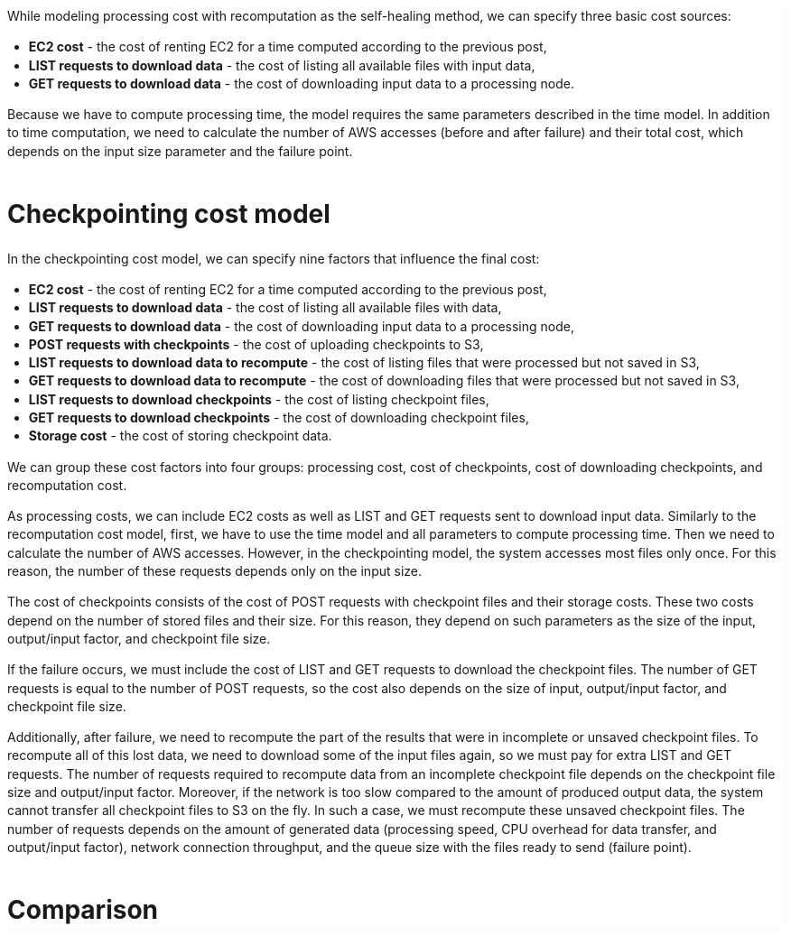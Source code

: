 While modeling processing cost with recomputation as the self-healing method, we can specify three basic cost sources:
- **EC2 cost** - the cost of renting EC2 for a time computed according to the previous post,
- **LIST requests to download data** - the cost of listing all available files with input data,
- **GET requests to download data** - the cost of downloading input data to a processing node.

Because we have to compute processing time, the model requires the same parameters described in the time model.
In addition to time computation, we need to calculate the number of AWS accesses (before and after failure) and their total cost, which depends on the input size parameter and the failure point.

# Checkpointing cost model

In the checkpointing cost model, we can specify nine factors that influence the final cost:
- **EC2 cost** - the cost of renting EC2 for a time computed according to the previous post,
- **LIST requests to download data** - the cost of listing all available files with data,
- **GET requests to download data** - the cost of downloading input data to a processing node,
- **POST requests with checkpoints** - the cost of uploading checkpoints to S3,
- **LIST requests to download data to recompute** - the cost of listing files that were processed but not saved in S3,
- **GET requests to download data to recompute** - the cost of downloading files that were processed but not saved in S3,
- **LIST requests to download checkpoints** - the cost of listing checkpoint files,
- **GET requests to download checkpoints** - the cost of downloading checkpoint files,
- **Storage cost** - the cost of storing checkpoint data.

We can group these cost factors into four groups: processing cost, cost of checkpoints, cost of downloading checkpoints, and recomputation cost.

As processing costs, we can include EC2 costs as well as LIST and GET requests sent to download input data. Similarly to the recomputation cost model, first, we have to use the time model and all parameters to compute processing time. Then we need to calculate the number of AWS accesses. However, in the checkpointing model, the system accesses most files only once. For this reason, the number of these requests depends only on the input size.

The cost of checkpoints consists of the cost of POST requests with checkpoint files and their storage costs. These two costs depend on the number of stored files and their size. For this reason, they depend on such parameters as the size of the input, output/input factor, and checkpoint file size.

If the failure occurs, we must include the cost of LIST and GET requests to download the checkpoint files. The number of GET requests is equal to the number of POST requests, so the cost also depends on the size of input, output/input factor, and checkpoint file size.

Additionally, after failure, we need to recompute the part of the results that were in incomplete or unsaved checkpoint files. To recompute all of this lost data, we need to download some of the input files again, so we must pay for extra LIST and GET requests. The number of requests required to recompute data from an incomplete checkpoint file depends on the checkpoint file size and output/input factor. Moreover, if the network is too slow compared to the amount of produced output data, the system cannot transfer all checkpoint files to S3 on the fly. In such a case, we must recompute these unsaved checkpoint files. The number of requests depends on the amount of generated data (processing speed, CPU overhead for data transfer, and output/input factor), network connection throughput, and the queue size with the files ready to send (failure point).

# Comparison
